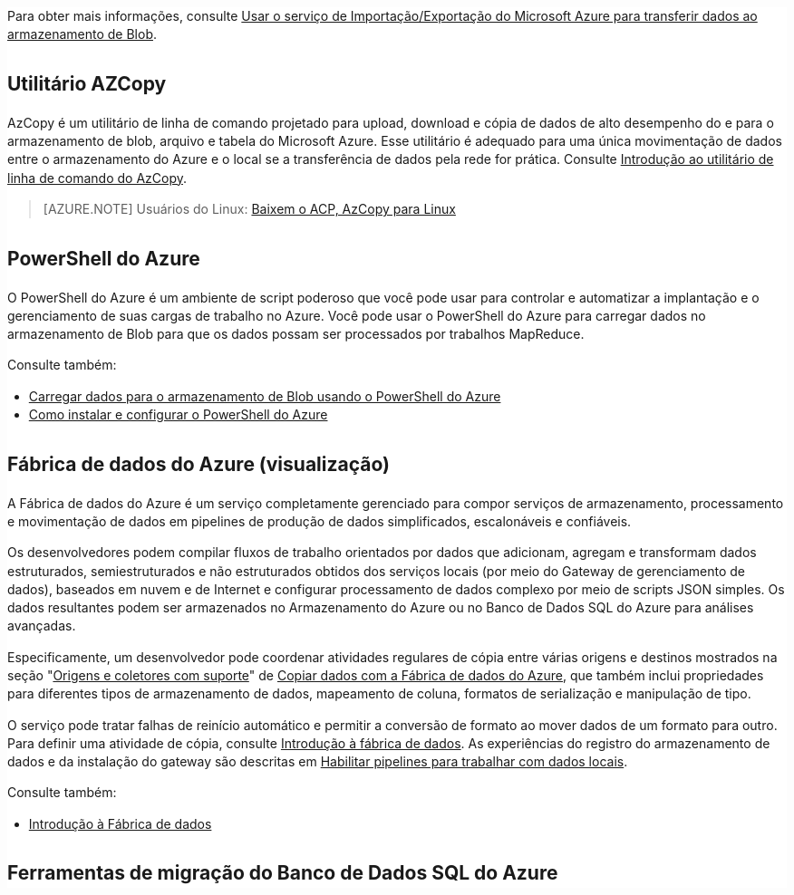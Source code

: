 Para obter mais informações, consulte [Usar o serviço de Importação/Exportação do Microsoft Azure para transferir dados ao armazenamento de Blob][importar-exportar].


## Utilitário AZCopy

AzCopy é um utilitário de linha de comando projetado para upload, download e cópia de dados de alto desempenho do e para o armazenamento de blob, arquivo e tabela do Microsoft Azure. Esse utilitário é adequado para uma única movimentação de dados entre o armazenamento do Azure e o local se a transferência de dados pela rede for prática. Consulte [Introdução ao utilitário de linha de comando do AzCopy][azcopy].

> [AZURE.NOTE] Usuários do Linux: [Baixem o ACP, AzCopy para Linux](http://www.paratools.com/acp)


## PowerShell do Azure

O PowerShell do Azure é um ambiente de script poderoso que você pode usar para controlar e automatizar a implantação e o gerenciamento de suas cargas de trabalho no Azure. Você pode usar o PowerShell do Azure para carregar dados no armazenamento de Blob para que os dados possam ser processados por trabalhos MapReduce.

Consulte também:

* [Carregar dados para o armazenamento de Blob usando o PowerShell do Azure][carregar]
* [Como instalar e configurar o PowerShell do Azure][instalar]


## Fábrica de dados do Azure (visualização)

A Fábrica de dados do Azure é um serviço completamente gerenciado para compor serviços de armazenamento, processamento e movimentação de dados em pipelines de produção de dados simplificados, escalonáveis e confiáveis.

Os desenvolvedores podem compilar fluxos de trabalho orientados por dados que adicionam, agregam e transformam dados estruturados, semiestruturados e não estruturados obtidos dos serviços locais (por meio do Gateway de gerenciamento de dados), baseados em nuvem e de Internet e configurar processamento de dados complexo por meio de scripts JSON simples. Os dados resultantes podem ser armazenados no Armazenamento do Azure ou no Banco de Dados SQL do Azure para análises avançadas.

Especificamente, um desenvolvedor pode coordenar atividades regulares de cópia entre várias origens e destinos mostrados na seção "[Origens e coletores com suporte](data-factory-copy-activity.md#SupportedSourcesAndSinks)" de [Copiar dados com a Fábrica de dados do Azure](data-factory-copy-activity.md), que também inclui propriedades para diferentes tipos de armazenamento de dados, mapeamento de coluna, formatos de serialização e manipulação de tipo.

O serviço pode tratar falhas de reinício automático e permitir a conversão de formato ao mover dados de um formato para outro. Para definir uma atividade de cópia, consulte [Introdução à fábrica de dados][iniciar]. As experiências do registro do armazenamento de dados e da instalação do gateway são descritas em [Habilitar pipelines para trabalhar com dados locais][pipelines]. 

Consulte também:

* [Introdução à Fábrica de dados][introdução]

## Ferramentas de migração do Banco de Dados SQL do Azure


[Serviço de Importação/Exportação do Azure para armazenamento de Blob]: #blob
[Utilitário AZCopy]: #azcopy-utility
[PowerShell do Azure]: #ps
[Fábrica de dados do Azure (visualização)]: #data-factory
[Ferramentas de migração do Banco de Dados SQL do Azure]: #tools
[Sincronização de Dados do SQL Azure (visualização)]: #data-sync
[Hubs de eventos do Azure]: #event-hubs
[Outras opções para transferência de dados]: #other
[Escolha a opção de transferência de dados correta]: #choose
[decisão]: ./media/data-management-options-for-transferring-data/data-transfer-decision-tree.png
[importar-exportar]: storage-import-export-service.md
[azcopy]: storage-use-azcopy.md
[carregar]: hdinsight-upload-data.md#powershell
[instalar]: install-configure-powershell.md
[iniciar]: data-factory-get-started.md
[pipelines]: data-factory-use-onpremises-datasources.md
[copiar]: data-factory-copy-activity.md
[introdução]: data-factory-introduction.md
[sql-importar]: http://msdn.microsoft.com/library/azure/hh335292.aspx
[sql-copiar]: http://msdn.microsoft.com/library/azure/ff951624.aspx
[integrar]: http://msdn.microsoft.com/library/azure/jj156150.aspx
[SSIS]: http://msdn.microsoft.com/library/jj901708.aspx
[assistente]: http://msdn.microsoft.com/library/azure/jj156152.aspx
[usar-assistente]: http://msdn.microsoft.com/library/azure/jj156144.aspx
[bcp]: http://msdn.microsoft.com/library/azure/jj156153.aspx
[migrar]: http://msdn.microsoft.com/library/azure/ee730904.aspx
[visão geral]: http://msdn.microsoft.com/library/dn836025.aspx
[fluxo]: stream-analytics-introduction.md
[sincronizar]: http://msdn.microsoft.com/library/azure/hh456371.aspx
[híbrido]: integration-hybrid-connection-overview.md